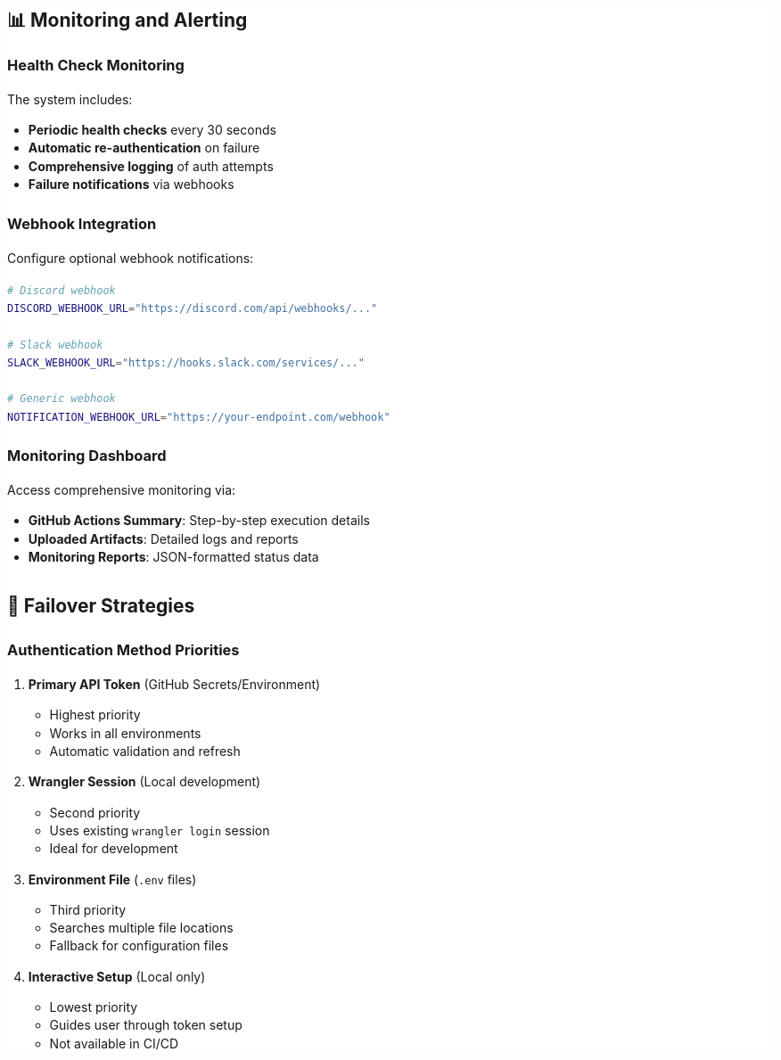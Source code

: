 ## 📊 Monitoring and Alerting

### Health Check Monitoring

The system includes:
- **Periodic health checks** every 30 seconds
- **Automatic re-authentication** on failure
- **Comprehensive logging** of auth attempts
- **Failure notifications** via webhooks

### Webhook Integration

Configure optional webhook notifications:

```bash
# Discord webhook
DISCORD_WEBHOOK_URL="https://discord.com/api/webhooks/..."

# Slack webhook  
SLACK_WEBHOOK_URL="https://hooks.slack.com/services/..."

# Generic webhook
NOTIFICATION_WEBHOOK_URL="https://your-endpoint.com/webhook"
```

### Monitoring Dashboard

Access comprehensive monitoring via:
- **GitHub Actions Summary**: Step-by-step execution details
- **Uploaded Artifacts**: Detailed logs and reports
- **Monitoring Reports**: JSON-formatted status data

## 🔄 Failover Strategies

### Authentication Method Priorities

1. **Primary API Token** (GitHub Secrets/Environment)
   - Highest priority
   - Works in all environments
   - Automatic validation and refresh

2. **Wrangler Session** (Local development)
   - Second priority
   - Uses existing `wrangler login` session
   - Ideal for development

3. **Environment File** (`.env` files)
   - Third priority
   - Searches multiple file locations
   - Fallback for configuration files

4. **Interactive Setup** (Local only)
   - Lowest priority
   - Guides user through token setup
   - Not available in CI/CD
